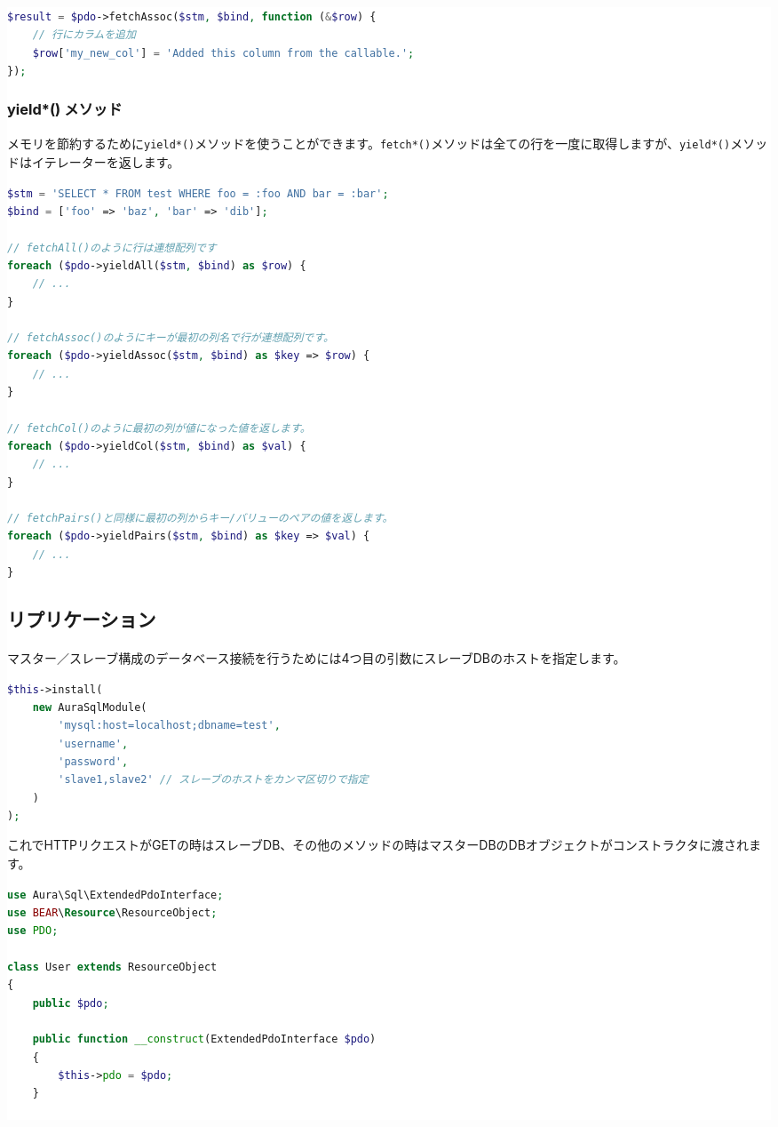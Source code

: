 ```php
$result = $pdo->fetchAssoc($stm, $bind, function (&$row) {
    // 行にカラムを追加
    $row['my_new_col'] = 'Added this column from the callable.';
});
```

### yield*() メソッド

メモリを節約するために`yield*()`メソッドを使うことができます。`fetch*()`メソッドは全ての行を一度に取得しますが、`yield*()`メソッドはイテレーターを返します。

```php
$stm = 'SELECT * FROM test WHERE foo = :foo AND bar = :bar';
$bind = ['foo' => 'baz', 'bar' => 'dib'];

// fetchAll()のように行は連想配列です
foreach ($pdo->yieldAll($stm, $bind) as $row) {
    // ...
}

// fetchAssoc()のようにキーが最初の列名で行が連想配列です。
foreach ($pdo->yieldAssoc($stm, $bind) as $key => $row) {
    // ...
}

// fetchCol()のように最初の列が値になった値を返します。
foreach ($pdo->yieldCol($stm, $bind) as $val) {
    // ...
}

// fetchPairs()と同様に最初の列からキー/バリューのペアの値を返します。
foreach ($pdo->yieldPairs($stm, $bind) as $key => $val) {
    // ...
}
```

## リプリケーション

マスター／スレーブ構成のデータベース接続を行うためには4つ目の引数にスレーブDBのホストを指定します。

```php
$this->install(
    new AuraSqlModule(
        'mysql:host=localhost;dbname=test',
        'username',
        'password',
        'slave1,slave2' // スレーブのホストをカンマ区切りで指定
    )
);
```

これでHTTPリクエストがGETの時はスレーブDB、その他のメソッドの時はマスターDBのDBオブジェクトがコンストラクタに渡されます。

```php
use Aura\Sql\ExtendedPdoInterface;
use BEAR\Resource\ResourceObject;
use PDO;

class User extends ResourceObject
{
    public $pdo;
    
    public function __construct(ExtendedPdoInterface $pdo)
    {
        $this->pdo = $pdo;
    }
    
```

[^qualifier]: 識別子（クオリファイアー）についてはRay.Diのマニュアルの[束縛アトリビュート](https://ray-di.github.io/manuals/1.0/ja/binding_attributes.html)をご覧ください。